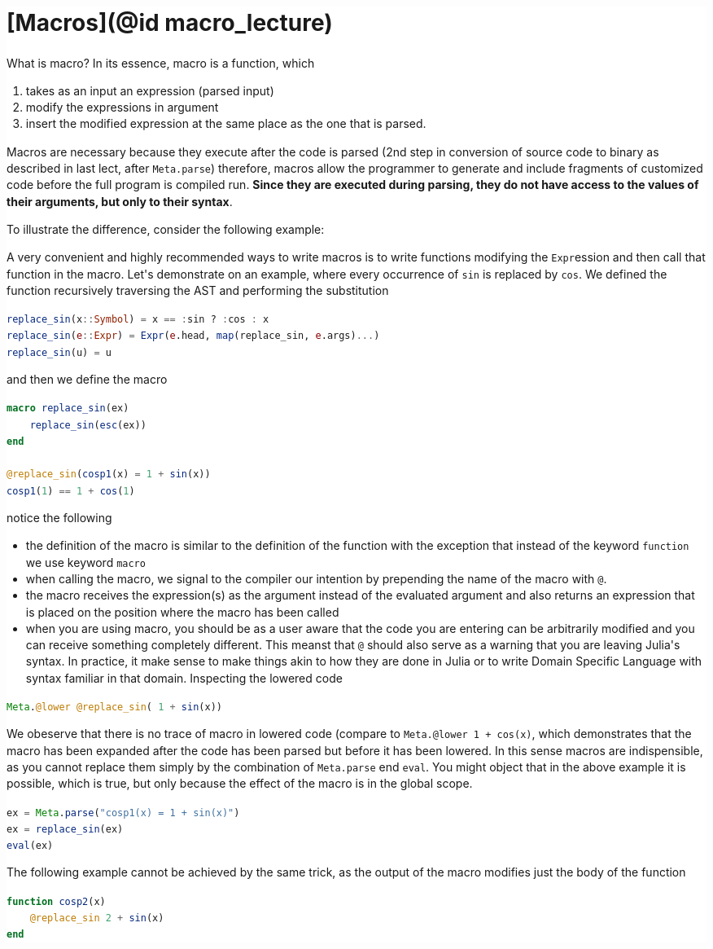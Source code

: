 # [Macros](@id macro_lecture)
What is macro?
In its essence, macro is a function, which 
1. takes as an input an expression (parsed input)
2. modify the expressions in argument
3. insert the modified expression at the same place as the one that is parsed.

Macros are necessary because they execute after the code is parsed (2nd step in conversion of source code to binary as described in last lect, after `Meta.parse`) therefore, macros allow the programmer to generate and include fragments of customized code before the full program is compiled run. **Since they are executed during parsing, they do not have access to the values of their arguments, but only to their syntax**.

To illustrate the difference, consider the following example:

A very convenient and highly recommended ways to write macros is to write functions modifying the `Expr`ession and then call that function in the macro. Let's demonstrate on an example, where every occurrence of `sin` is replaced by `cos`.
We defined the function recursively traversing the AST and performing the substitution
```julia
replace_sin(x::Symbol) = x == :sin ? :cos : x
replace_sin(e::Expr) = Expr(e.head, map(replace_sin, e.args)...)
replace_sin(u) = u
```
and then we define the macro
```julia
macro replace_sin(ex)
	replace_sin(esc(ex))
end

@replace_sin(cosp1(x) = 1 + sin(x))
cosp1(1) == 1 + cos(1)
```
notice the following
- the definition of the macro is similar to the definition of the function with the exception that instead of the keyword `function` we use keyword `macro`
- when calling the macro, we signal to the compiler our intention by prepending the name of the macro with `@`. 
- the macro receives the expression(s) as the argument instead of the evaluated argument and also returns an expression that is placed on the position where the macro has been called
- when you are using macro, you should be as a user aware that the code you are entering can be arbitrarily modified and you can receive something completely different. This meanst that `@` should also serve as a warning that you are leaving Julia's syntax. In practice, it make sense to make things akin to how they are done in Julia or to write Domain Specific Language with syntax familiar in that domain.
Inspecting the lowered code
```julia
Meta.@lower @replace_sin( 1 + sin(x))
```
We obeserve that there is no trace of macro in lowered code (compare to `Meta.@lower 1 + cos(x)`, which demonstrates that the macro has been expanded after the code has been parsed but before it has been lowered. In this sense macros are indispensible, as you cannot replace them simply by the combination of `Meta.parse` end `eval`. You might object that in the above example it is possible, which is true, but only because the effect of the macro is in the global scope.
```julia
ex = Meta.parse("cosp1(x) = 1 + sin(x)")
ex = replace_sin(ex)
eval(ex)
```
The following example cannot be achieved by the same trick, as the output of the macro modifies just the body of the function
```julia
function cosp2(x)
	@replace_sin 2 + sin(x)
end
```